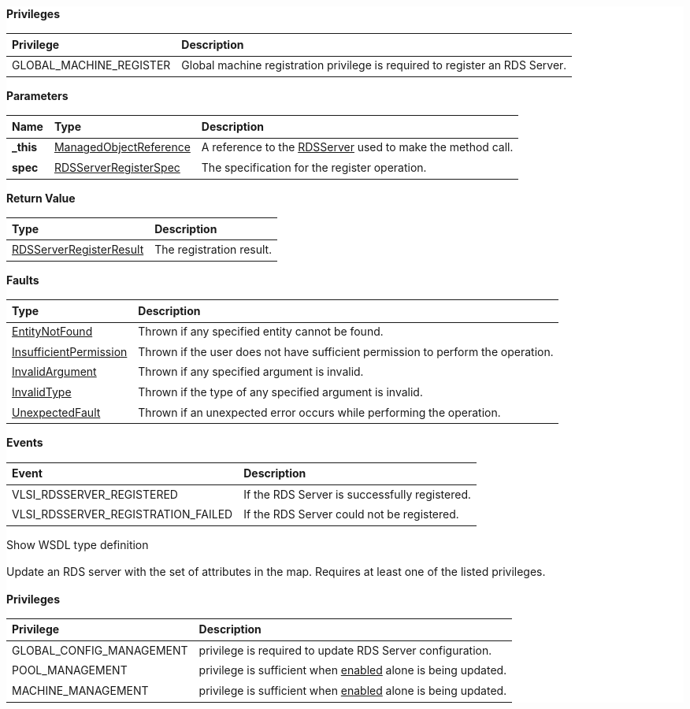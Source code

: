 **Privileges**

Privilege | Description
:---|:---
GLOBAL_MACHINE_REGISTER|  Global machine registration privilege is required to register an RDS Server.



**Parameters**

 Name | Type | Description
:---|:---|:---
**_this**| [ManagedObjectReference](vmodl.ManagedObjectReference.md)|  A reference to the [RDSServer](vdi.resources.RDSServer.md) used to make the method call.
**spec**| [RDSServerRegisterSpec](vdi.resources.RDSServer.RegisterSpec.md)|  The specification for the register operation.




**Return Value**

Type | Description
:---|:---
[RDSServerRegisterResult](vdi.resources.RDSServer.RegisterResult.md)| The registration result.



**Faults**

Type | Description
:---|:---
[EntityNotFound](vdi.fault.EntityNotFound.md)| Thrown if any specified entity cannot be found.
[InsufficientPermission](vdi.fault.InsufficientPermission.md)| Thrown if the user does not have sufficient permission to perform the operation.
[InvalidArgument](vdi.fault.InvalidArgument.md)| Thrown if any specified argument is invalid.
[InvalidType](vdi.fault.InvalidType.md)| Thrown if the type of any specified argument is invalid.
[UnexpectedFault](vdi.fault.UnexpectedFault.md)| Thrown if an unexpected error occurs while performing the operation.



**Events**

Event | Description
:---|:---
VLSI_RDSSERVER_REGISTERED|  If the RDS Server is successfully registered.
VLSI_RDSSERVER_REGISTRATION_FAILED|  If the RDS Server could not be registered.

Show WSDL type definition







Update an RDS server with the set of attributes in the map. Requires at least one of the listed privileges.

**Privileges**

Privilege | Description
:---|:---
GLOBAL_CONFIG_MANAGEMENT|  privilege is required to update RDS Server configuration.
POOL_MANAGEMENT|  privilege is sufficient when [enabled](vdi.resources.RDSServer.RDSServerSettings.md#enabled) alone is being updated.
MACHINE_MANAGEMENT|  privilege is sufficient when [enabled](vdi.resources.RDSServer.RDSServerSettings.md#enabled) alone is being updated.
